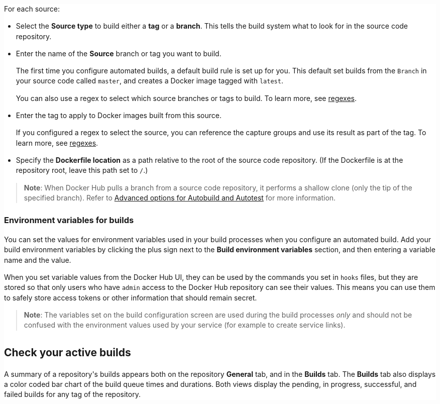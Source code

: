 For each source:

* Select the **Source type** to build either a **tag** or a
    **branch**. This tells the build system what to look for in the source code
    repository.

* Enter the name of the **Source** branch or tag you want to build.

  The first time you configure automated builds, a default build rule is set up
  for you. This default set builds from the `Branch` in your source code called
  `master`, and creates a Docker image tagged with `latest`.

  You can also use a regex to select which source branches or tags to build.
  To learn more, see
  [regexes](index.md#regexes-and-automated-builds).

* Enter the tag to apply to Docker images built from this source.

  If you configured a regex to select the source, you can reference the
  capture groups and use its result as part of the tag. To learn more, see
  [regexes](index.md#regexes-and-automated-builds).

* Specify the **Dockerfile location** as a path relative to the root of the source code repository. (If the Dockerfile is at the repository root, leave this path set to `/`.)

> **Note**: When Docker Hub pulls a branch from a source code repository, it performs
> a shallow clone (only the tip of the specified branch).  Refer to [Advanced options for Autobuild and Autotest](advanced.md)
> for more information.

### Environment variables for builds

You can set the values for environment variables used in your build processes
when you configure an automated build. Add your build environment variables by
clicking the plus sign next to the **Build environment variables** section, and
then entering a variable name and the value.

When you set variable values from the Docker Hub UI, they can be used by the
commands you set in `hooks` files, but they are stored so that only users who
have `admin` access to the Docker Hub repository can see their values. This
means you can use them to safely store access tokens or other information that
should remain secret.

> **Note**: The variables set on the build configuration screen are used during
the build processes _only_ and should not be confused with the environment
values used by your service (for example to create service links).

## Check your active builds

A summary of a repository's builds appears both on the repository **General**
tab, and in the **Builds** tab. The **Builds** tab also displays a color coded
bar chart of the build queue times and durations. Both views display the
pending, in progress, successful, and failed builds for any tag of the
repository.
